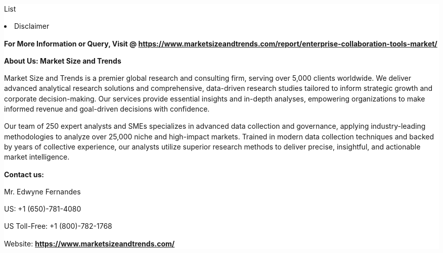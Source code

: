 List</li><li>Disclaimer</li></ul></p><p><strong>For More Information or Query, Visit @ <a href="https://www.marketsizeandtrends.com/report/enterprise-collaboration-tools-market/">https://www.marketsizeandtrends.com/report/enterprise-collaboration-tools-market/</a></strong></p><p><strong>About Us: Market Size and Trends</strong></p><p>Market Size and Trends is a premier global research and consulting firm, serving over 5,000 clients worldwide. We deliver advanced analytical research solutions and comprehensive, data-driven research studies tailored to inform strategic growth and corporate decision-making. Our services provide essential insights and in-depth analyses, empowering organizations to make informed revenue and goal-driven decisions with confidence.</p><p>Our team of 250 expert analysts and SMEs specializes in advanced data collection and governance, applying industry-leading methodologies to analyze over 25,000 niche and high-impact markets. Trained in modern data collection techniques and backed by years of collective experience, our analysts utilize superior research methods to deliver precise, insightful, and actionable market intelligence.</p><p><strong>Contact us:</strong></p><p>Mr. Edwyne Fernandes</p><p>US: +1 (650)-781-4080</p><p>US Toll-Free: +1 (800)-782-1768</p><p>Website: <strong><a href="https://www.marketsizeandtrends.com/">https://www.marketsizeandtrends.com/</a></strong></p>
